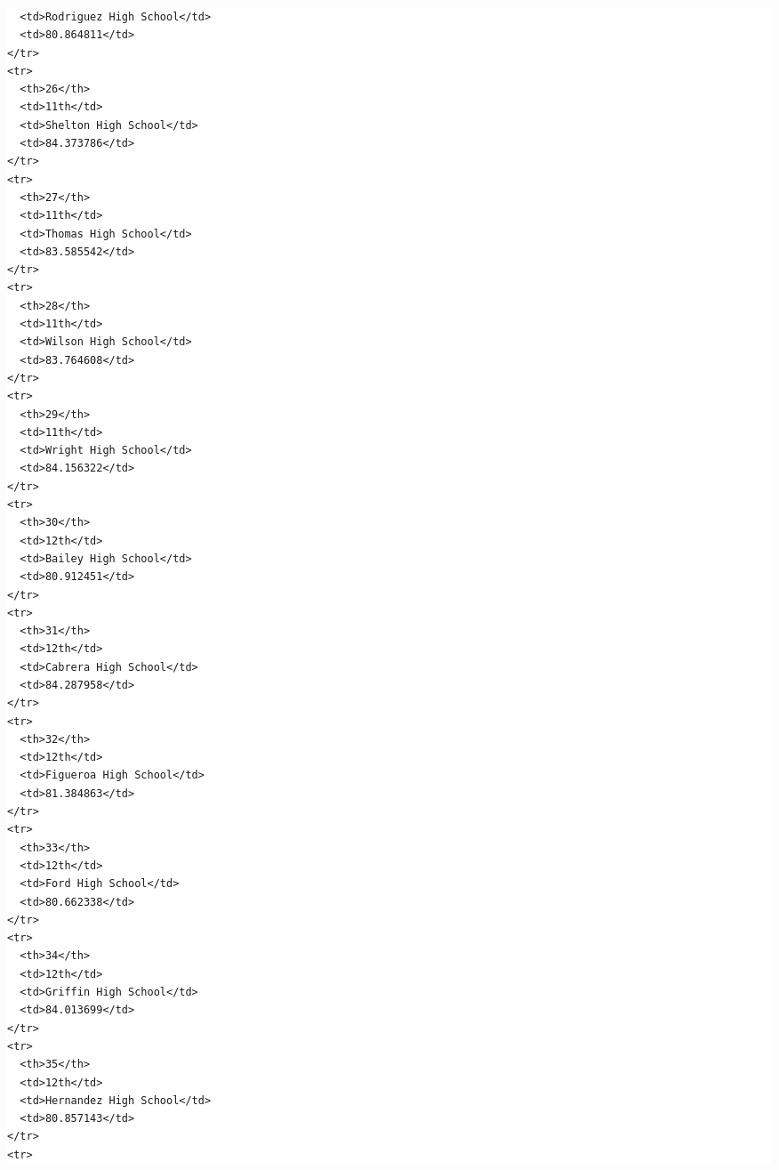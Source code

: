       <td>Rodriguez High School</td>
      <td>80.864811</td>
    </tr>
    <tr>
      <th>26</th>
      <td>11th</td>
      <td>Shelton High School</td>
      <td>84.373786</td>
    </tr>
    <tr>
      <th>27</th>
      <td>11th</td>
      <td>Thomas High School</td>
      <td>83.585542</td>
    </tr>
    <tr>
      <th>28</th>
      <td>11th</td>
      <td>Wilson High School</td>
      <td>83.764608</td>
    </tr>
    <tr>
      <th>29</th>
      <td>11th</td>
      <td>Wright High School</td>
      <td>84.156322</td>
    </tr>
    <tr>
      <th>30</th>
      <td>12th</td>
      <td>Bailey High School</td>
      <td>80.912451</td>
    </tr>
    <tr>
      <th>31</th>
      <td>12th</td>
      <td>Cabrera High School</td>
      <td>84.287958</td>
    </tr>
    <tr>
      <th>32</th>
      <td>12th</td>
      <td>Figueroa High School</td>
      <td>81.384863</td>
    </tr>
    <tr>
      <th>33</th>
      <td>12th</td>
      <td>Ford High School</td>
      <td>80.662338</td>
    </tr>
    <tr>
      <th>34</th>
      <td>12th</td>
      <td>Griffin High School</td>
      <td>84.013699</td>
    </tr>
    <tr>
      <th>35</th>
      <td>12th</td>
      <td>Hernandez High School</td>
      <td>80.857143</td>
    </tr>
    <tr>